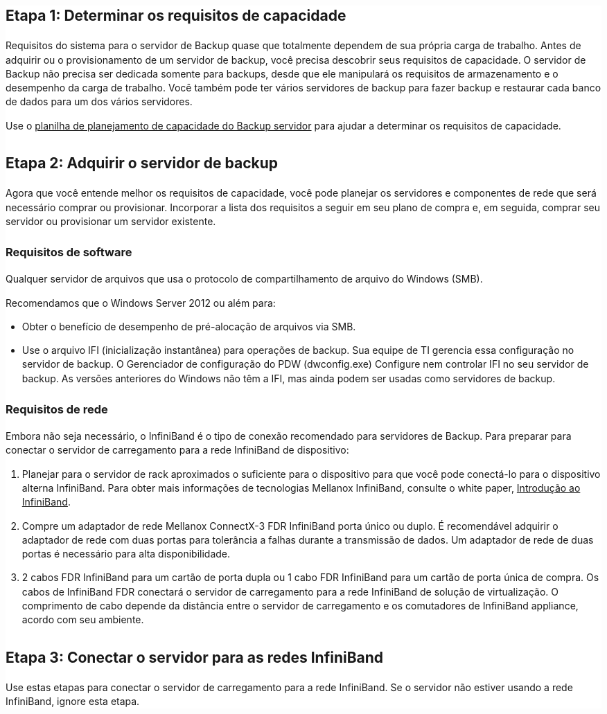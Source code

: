 ## <a name="Step1"></a>Etapa 1: Determinar os requisitos de capacidade  
Requisitos do sistema para o servidor de Backup quase que totalmente dependem de sua própria carga de trabalho. Antes de adquirir ou o provisionamento de um servidor de backup, você precisa descobrir seus requisitos de capacidade. O servidor de Backup não precisa ser dedicada somente para backups, desde que ele manipulará os requisitos de armazenamento e o desempenho da carga de trabalho. Você também pode ter vários servidores de backup para fazer backup e restaurar cada banco de dados para um dos vários servidores.  
  
Use o [planilha de planejamento de capacidade do Backup servidor](backup-capacity-planning-worksheet.md) para ajudar a determinar os requisitos de capacidade.  
  
## <a name="Step2"></a>Etapa 2: Adquirir o servidor de backup  
Agora que você entende melhor os requisitos de capacidade, você pode planejar os servidores e componentes de rede que será necessário comprar ou provisionar. Incorporar a lista dos requisitos a seguir em seu plano de compra e, em seguida, comprar seu servidor ou provisionar um servidor existente.  
  
### <a name="software-requirements"></a>Requisitos de software  
Qualquer servidor de arquivos que usa o protocolo de compartilhamento de arquivo do Windows (SMB).  
  
Recomendamos que o Windows Server 2012 ou além para:  
  
-   Obter o benefício de desempenho de pré-alocação de arquivos via SMB.  
  
-   Use o arquivo IFI (inicialização instantânea) para operações de backup. Sua equipe de TI gerencia essa configuração no servidor de backup. O Gerenciador de configuração do PDW (dwconfig.exe) Configure nem controlar IFI no seu servidor de backup. As versões anteriores do Windows não têm a IFI, mas ainda podem ser usadas como servidores de backup.  
  
### <a name="networking-requirements"></a>Requisitos de rede  
Embora não seja necessário, o InfiniBand é o tipo de conexão recomendado para servidores de Backup. Para preparar para conectar o servidor de carregamento para a rede InfiniBand de dispositivo:  
  
1.  Planejar para o servidor de rack aproximados o suficiente para o dispositivo para que você pode conectá-lo para o dispositivo alterna InfiniBand. Para obter mais informações de tecnologias Mellanox InfiniBand, consulte o white paper, [Introdução ao InfiniBand](https://www.mellanox.com/pdf/whitepapers/IB_Intro_WP_190.pdf).  
  
2.  Compre um adaptador de rede Mellanox ConnectX-3 FDR InfiniBand porta único ou duplo. É recomendável adquirir o adaptador de rede com duas portas para tolerância a falhas durante a transmissão de dados. Um adaptador de rede de duas portas é necessário para alta disponibilidade.  
  
3.  2 cabos FDR InfiniBand para um cartão de porta dupla ou 1 cabo FDR InfiniBand para um cartão de porta única de compra. Os cabos de InfiniBand FDR conectará o servidor de carregamento para a rede InfiniBand de solução de virtualização. O comprimento de cabo depende da distância entre o servidor de carregamento e os comutadores de InfiniBand appliance, acordo com seu ambiente.  
  
## <a name="Step3"></a>Etapa 3: Conectar o servidor para as redes InfiniBand  
Use estas etapas para conectar o servidor de carregamento para a rede InfiniBand. Se o servidor não estiver usando a rede InfiniBand, ignore esta etapa.  
  